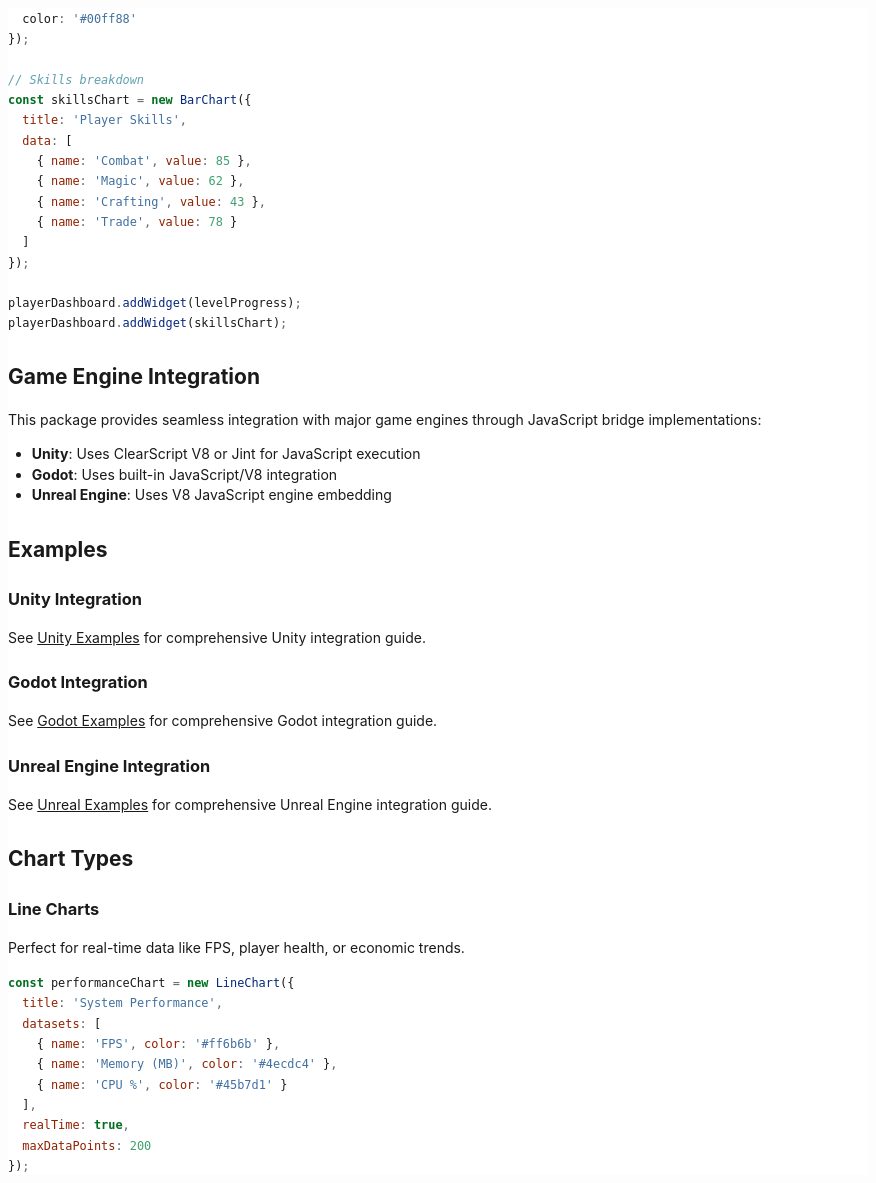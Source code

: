 ```javascript
  color: '#00ff88'
});

// Skills breakdown
const skillsChart = new BarChart({
  title: 'Player Skills',
  data: [
    { name: 'Combat', value: 85 },
    { name: 'Magic', value: 62 },
    { name: 'Crafting', value: 43 },
    { name: 'Trade', value: 78 }
  ]
});

playerDashboard.addWidget(levelProgress);
playerDashboard.addWidget(skillsChart);
```

## Game Engine Integration

This package provides seamless integration with major game engines through JavaScript bridge implementations:

- **Unity**: Uses ClearScript V8 or Jint for JavaScript execution
- **Godot**: Uses built-in JavaScript/V8 integration
- **Unreal Engine**: Uses V8 JavaScript engine embedding

## Examples

### Unity Integration
See [Unity Examples](./examples/unity/README.md) for comprehensive Unity integration guide.

### Godot Integration
See [Godot Examples](./examples/godot/README.md) for comprehensive Godot integration guide.

### Unreal Engine Integration
See [Unreal Examples](./examples/unreal/README.md) for comprehensive Unreal Engine integration guide.

## Chart Types

### Line Charts
Perfect for real-time data like FPS, player health, or economic trends.

```javascript
const performanceChart = new LineChart({
  title: 'System Performance',
  datasets: [
    { name: 'FPS', color: '#ff6b6b' },
    { name: 'Memory (MB)', color: '#4ecdc4' },
    { name: 'CPU %', color: '#45b7d1' }
  ],
  realTime: true,
  maxDataPoints: 200
});
```
